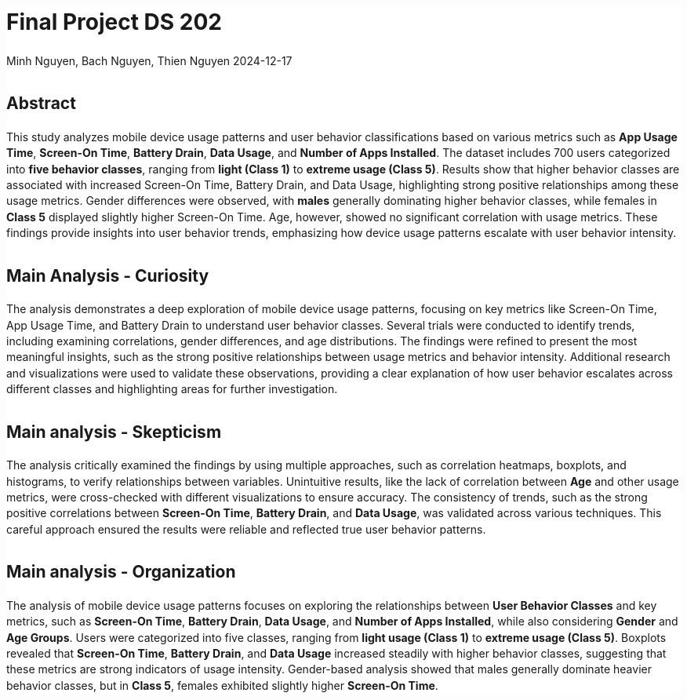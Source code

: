 Final Project DS 202
================
Minh Nguyen, Bach Nguyen, Thien Nguyen
2024-12-17

## Abstract

This study analyzes mobile device usage patterns and user behavior
classifications based on various metrics such as **App Usage Time**,
**Screen-On Time**, **Battery Drain**, **Data Usage**, and **Number of
Apps Installed**. The dataset includes 700 users categorized into **five
behavior classes**, ranging from **light (Class 1)** to **extreme usage
(Class 5)**. Results show that higher behavior classes are associated
with increased Screen-On Time, Battery Drain, and Data Usage,
highlighting strong positive relationships among these usage metrics.
Gender differences were observed, with **males** generally dominating
higher behavior classes, while females in **Class 5** displayed slightly
higher Screen-On Time. Age, however, showed no significant correlation
with usage metrics. These findings provide insights into user behavior
trends, emphasizing how device usage patterns escalate with user
behavior intensity.

## Main Analysis - Curiosity

The analysis demonstrates a deep exploration of mobile device usage
patterns, focusing on key metrics like Screen-On Time, App Usage Time,
and Battery Drain to understand user behavior classes. Several trials
were conducted to identify trends, including examining correlations,
gender differences, and age distributions. The findings were refined to
present the most meaningful insights, such as the strong positive
relationships between usage metrics and behavior intensity. Additional
research and visualizations were used to validate these observations,
providing a clear explanation of how user behavior escalates across
different classes and highlighting areas for further investigation.

## Main analysis - Skepticism

The analysis critically examined the findings by using multiple
approaches, such as correlation heatmaps, boxplots, and histograms, to
verify relationships between variables. Unintuitive results, like the
lack of correlation between **Age** and other usage metrics, were
cross-checked with different visualizations to ensure accuracy. The
consistency of trends, such as the strong positive correlations between
**Screen-On Time**, **Battery Drain**, and **Data Usage**, was validated
across various techniques. This careful approach ensured the results
were reliable and reflected true user behavior patterns.

## Main analysis - Organization

The analysis of mobile device usage patterns focuses on exploring the
relationships between **User Behavior Classes** and key metrics, such as
**Screen-On Time**, **Battery Drain**, **Data Usage**, and **Number of
Apps Installed**, while also considering **Gender** and **Age Groups**.
Users were categorized into five classes, ranging from **light usage
(Class 1)** to **extreme usage (Class 5)**. Boxplots revealed that
**Screen-On Time**, **Battery Drain**, and **Data Usage** increased
steadily with higher behavior classes, suggesting that these metrics are
strong indicators of usage intensity. Gender-based analysis showed that
males generally dominate heavier behavior classes, but in **Class 5**,
females exhibited slightly higher **Screen-On Time**.
